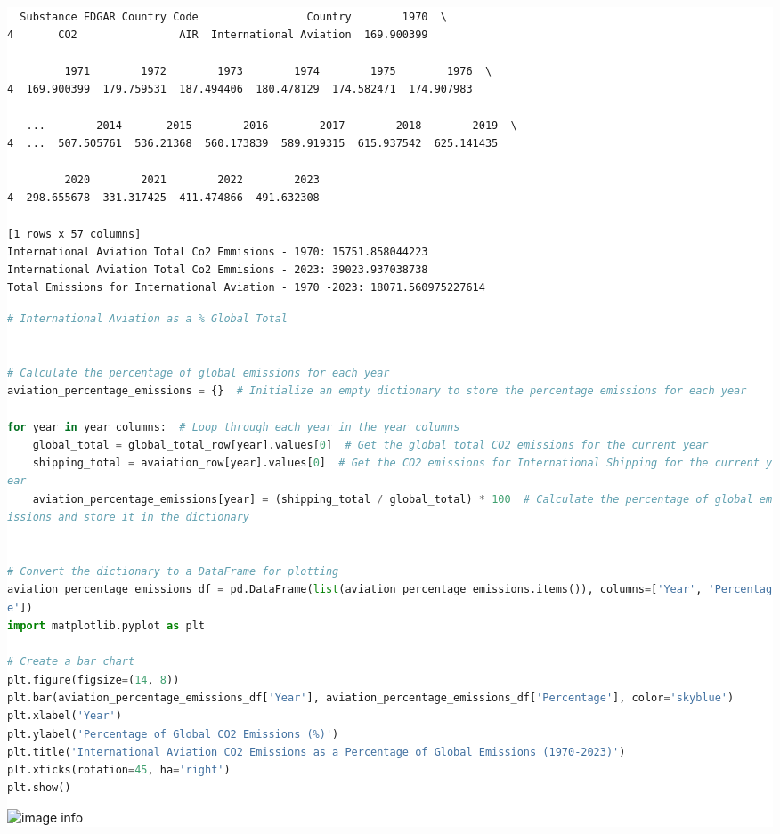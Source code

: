       Substance EDGAR Country Code                 Country        1970  \
    4       CO2                AIR  International Aviation  169.900399   
    
             1971        1972        1973        1974        1975        1976  \
    4  169.900399  179.759531  187.494406  180.478129  174.582471  174.907983   
    
       ...        2014       2015        2016        2017        2018        2019  \
    4  ...  507.505761  536.21368  560.173839  589.919315  615.937542  625.141435   
    
             2020        2021        2022        2023  
    4  298.655678  331.317425  411.474866  491.632308  
    
    [1 rows x 57 columns]
    International Aviation Total Co2 Emmisions - 1970: 15751.858044223
    International Aviation Total Co2 Emmisions - 2023: 39023.937038738
    Total Emissions for International Aviation - 1970 -2023: 18071.560975227614
    


```python
# International Aviation as a % Global Total 


# Calculate the percentage of global emissions for each year
aviation_percentage_emissions = {}  # Initialize an empty dictionary to store the percentage emissions for each year

for year in year_columns:  # Loop through each year in the year_columns
    global_total = global_total_row[year].values[0]  # Get the global total CO2 emissions for the current year
    shipping_total = avaiation_row[year].values[0]  # Get the CO2 emissions for International Shipping for the current year
    aviation_percentage_emissions[year] = (shipping_total / global_total) * 100  # Calculate the percentage of global emissions and store it in the dictionary


# Convert the dictionary to a DataFrame for plotting
aviation_percentage_emissions_df = pd.DataFrame(list(aviation_percentage_emissions.items()), columns=['Year', 'Percentage'])
import matplotlib.pyplot as plt

# Create a bar chart
plt.figure(figsize=(14, 8))
plt.bar(aviation_percentage_emissions_df['Year'], aviation_percentage_emissions_df['Percentage'], color='skyblue')
plt.xlabel('Year')
plt.ylabel('Percentage of Global CO2 Emissions (%)')
plt.title('International Aviation CO2 Emissions as a Percentage of Global Emissions (1970-2023)')
plt.xticks(rotation=45, ha='right')
plt.show()
```


    
![image info](../co2_emmisions_eda_files/co2_emmisions_eda_18_0.png)
    